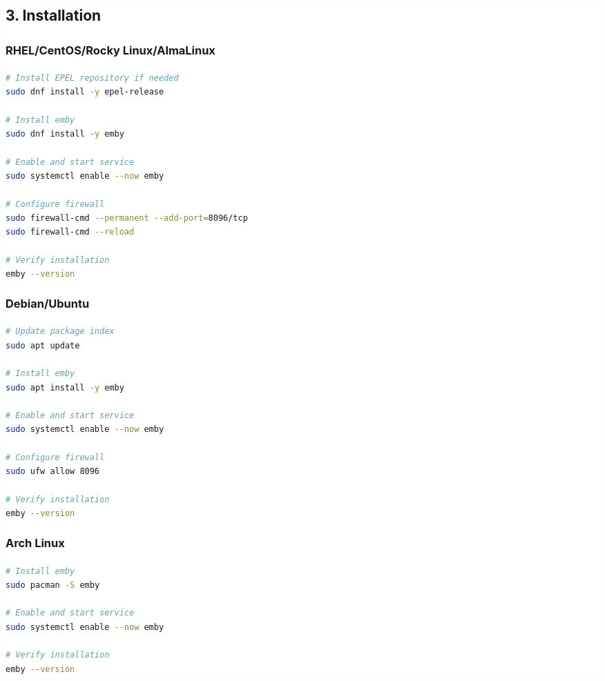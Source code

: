 ## 3. Installation

### RHEL/CentOS/Rocky Linux/AlmaLinux

```bash
# Install EPEL repository if needed
sudo dnf install -y epel-release

# Install emby
sudo dnf install -y emby

# Enable and start service
sudo systemctl enable --now emby

# Configure firewall
sudo firewall-cmd --permanent --add-port=8096/tcp
sudo firewall-cmd --reload

# Verify installation
emby --version
```

### Debian/Ubuntu

```bash
# Update package index
sudo apt update

# Install emby
sudo apt install -y emby

# Enable and start service
sudo systemctl enable --now emby

# Configure firewall
sudo ufw allow 8096

# Verify installation
emby --version
```

### Arch Linux

```bash
# Install emby
sudo pacman -S emby

# Enable and start service
sudo systemctl enable --now emby

# Verify installation
emby --version
```
